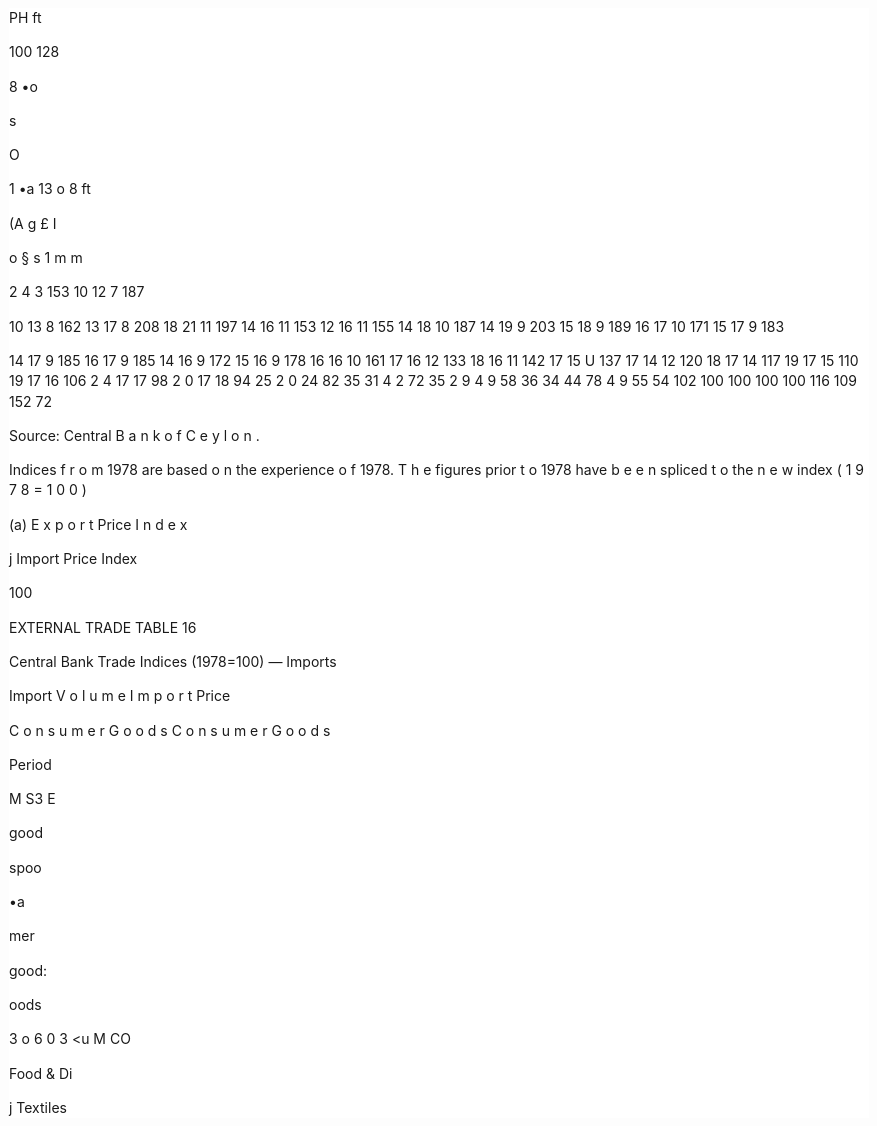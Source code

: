PH ft

100 128

8 •o

s

O

1 •a 13 o 8 ft

(A g £ I

o § s 1 m m

2 4 3 153 10 12 7 187

10 13 8 162 13 17 8 208 18 21 11 197 14 16 11 153 12 16 11 155 14 18 10 187 14 19 9 203 15 18 9 189 16 17 10 171 15 17 9 183

14 17 9 185 16 17 9 185 14 16 9 172 15 16 9 178 16 16 10 161 17 16 12 133 18 16 11 142 17 15 U 137 17 14 12 120 18 17 14 117 19 17 15 110 19 17 16 106 2 4 17 17 98 2 0 17 18 94 25 2 0 24 82 35 31 4 2 72 35 2 9 4 9 58 36 34 44 78 4 9 55 54 102 100 100 100 100 116 109 152 72

Source: Central B a n k o f C e y l o n .

Indices f r o m 1978 are based o n the experience o f 1978. T h e figures prior t o 1978 have b e e n spliced t o the n e w index ( 1 9 7 8 = 1 0 0 )

(a) E x p o r t Price I n d e x

j Import Price Index

100

EXTERNAL TRADE TABLE 16

Central Bank Trade Indices (1978=100) — Imports

Import V o l u m e I m p o r t Price

C o n s u m e r G o o d s C o n s u m e r G o o d s

Period

M S3 E

good

spoo

•a

mer

good:

oods

3 o 6 0 3 <u M CO

Food & Di

j Textiles

